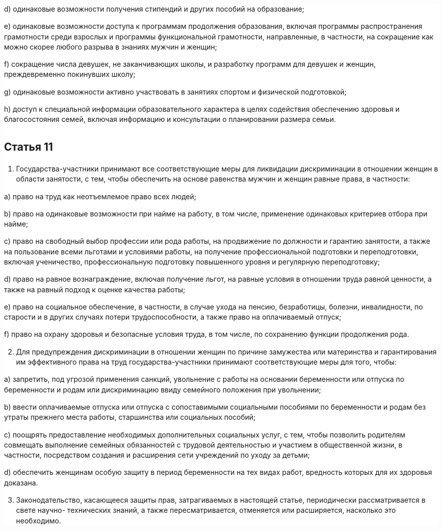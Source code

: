 d) одинаковые возможности получения стипендий и других пособий на образование;

е) одинаковые возможности доступа к программам продолжения образования, включая программы распространения грамотности среди взрослых и программы функциональной грамотности, направленные, в частности, на сокращение как можно скорее любого разрыва в знаниях мужчин и женщин;

f) сокращение числа девушек, не заканчивающих школы, и разработку программ для девушек и женщин, преждевременно покинувших школу;

g) одинаковые возможности активно участвовать в занятиях спортом и физической подготовкой;

h) доступ к специальной информации образовательного характера в целях содействия обеспечению здоровья и благосостояния семей, включая информацию и консультации о планировании размера семьи.

## Статья 11

1. Государства-участники принимают все соответствующие меры для ликвидации дискриминации в отношении женщин в области занятости, с тем, чтобы обеспечить на основе равенства мужчин и женщин равные права, в частности:

а) право на труд как неотъемлемое право всех людей;

b) право на одинаковые возможности при найме на работу, в том числе, применение одинаковых критериев отбора при найме;

с) право на свободный выбор профессии или рода работы, на продвижение по должности и гарантию занятости, а также на пользование всеми льготами и условиями работы, на получение профессиональной подготовки и переподготовки, включая ученичество, профессиональную подготовку повышенного уровня и регулярную переподготовку;

d) право на равное вознаграждение, включая получение льгот, на равные условия в отношении труда равной ценности, а также на равный подход к оценке качества работы;

е) право на социальное обеспечение, в частности, в случае ухода на пенсию, безработицы, болезни, инвалидности, по старости и в других случаях потери трудоспособности, а также право на оплачиваемый отпуск;

f) право на охрану здоровья и безопасные условия труда, в том числе, по сохранению функции продолжения рода.

2. Для предупреждения дискриминации в отношении женщин по причине замужества или материнства и гарантирования им эффективного права на труд государства-участники принимают соответствующие меры для того, чтобы:

а) запретить, под угрозой применения санкций, увольнение с работы на основании беременности или отпуска по беременности и родам или дискриминацию ввиду семейного положения при увольнении;

b) ввести оплачиваемые отпуска или отпуска с сопоставимыми социальными пособиями по беременности и родам без утраты прежнего места работы, старшинства или социальных пособий;

с) поощрять предоставление необходимых дополнительных социальных услуг, с тем, чтобы позволить родителям совмещать выполнение семейных обязанностей с трудовой деятельностью и участием в общественной жизни, в частности, посредством создания и расширения сети учреждений по уходу за детьми;

d) обеспечить женщинам особую защиту в период беременности на тех видах работ, вредность которых для их здоровья доказана.

3. Законодательство, касающееся защиты прав, затрагиваемых в настоящей статье, периодически рассматривается в свете научно- технических знаний, а также пересматривается, отменяется или расширяется, насколько это необходимо.
